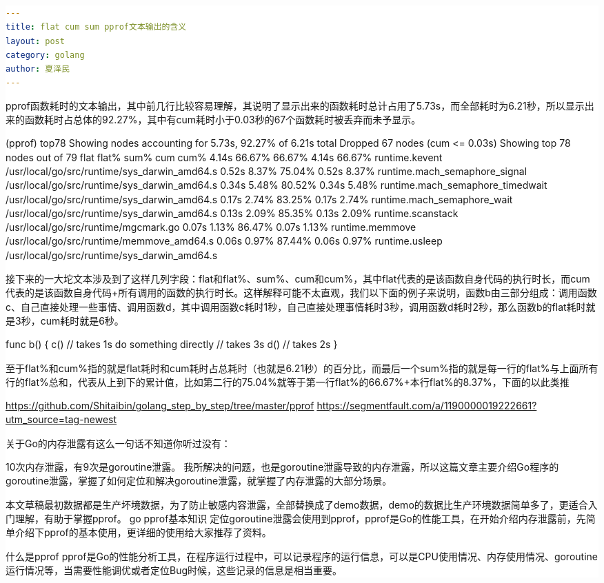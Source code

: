 ```yaml
---
title: flat cum sum pprof文本输出的含义
layout: post
category: golang
author: 夏泽民
---
```

pprof函数耗时的文本输出，其中前几行比较容易理解，其说明了显示出来的函数耗时总计占用了5.73s，而全部耗时为6.21秒，所以显示出来的函数耗时占总体的92.27%，其中有cum耗时小于0.03秒的67个函数耗时被丢弃而未予显示。

(pprof) top78
 Showing nodes accounting for 5.73s, 92.27% of 6.21s total
 Dropped 67 nodes (cum <= 0.03s)
 Showing top 78 nodes out of 79
     flat  flat%  sum%       cum  cum%
    4.14s 66.67% 66.67%     4.14s 66.67%  runtime.kevent /usr/local/go/src/runtime/sys_darwin_amd64.s
    0.52s  8.37% 75.04%     0.52s  8.37% runtime.mach_semaphore_signal /usr/local/go/src/runtime/sys_darwin_amd64.s
    0.34s  5.48% 80.52%     0.34s  5.48% runtime.mach_semaphore_timedwait /usr/local/go/src/runtime/sys_darwin_amd64.s
    0.17s  2.74% 83.25%     0.17s  2.74% runtime.mach_semaphore_wait /usr/local/go/src/runtime/sys_darwin_amd64.s
    0.13s  2.09% 85.35%     0.13s  2.09%  runtime.scanstack /usr/local/go/src/runtime/mgcmark.go
    0.07s  1.13% 86.47%     0.07s  1.13%  runtime.memmove /usr/local/go/src/runtime/memmove_amd64.s
    0.06s  0.97% 87.44%     0.06s  0.97%  runtime.usleep /usr/local/go/src/runtime/sys_darwin_amd64.s

  接下来的一大坨文本涉及到了这样几列字段：flat和flat%、sum%、cum和cum%，其中flat代表的是该函数自身代码的执行时长，而cum代表的是该函数自身代码+所有调用的函数的执行时长。这样解释可能不太直观，我们以下面的例子来说明，函数b由三部分组成：调用函数c、自己直接处理一些事情、调用函数d，其中调用函数c耗时1秒，自己直接处理事情耗时3秒，调用函数d耗时2秒，那么函数b的flat耗时就是3秒，cum耗时就是6秒。

func b() {
    c() // takes 1s
    do something directly // takes 3s
    d() // takes 2s
}

   至于flat%和cum%指的就是flat耗时和cum耗时占总耗时（也就是6.21秒）的百分比，而最后一个sum%指的就是每一行的flat%与上面所有行的flat%总和，代表从上到下的累计值，比如第二行的75.04%就等于第一行flat%的66.67%+本行flat%的8.37%，下面的以此类推

https://github.com/Shitaibin/golang_step_by_step/tree/master/pprof
https://segmentfault.com/a/1190000019222661?utm_source=tag-newest

关于Go的内存泄露有这么一句话不知道你听过没有：

10次内存泄露，有9次是goroutine泄露。
我所解决的问题，也是goroutine泄露导致的内存泄露，所以这篇文章主要介绍Go程序的goroutine泄露，掌握了如何定位和解决goroutine泄露，就掌握了内存泄露的大部分场景。

本文草稿最初数据都是生产坏境数据，为了防止敏感内容泄露，全部替换成了demo数据，demo的数据比生产环境数据简单多了，更适合入门理解，有助于掌握pprof。
go pprof基本知识
定位goroutine泄露会使用到pprof，pprof是Go的性能工具，在开始介绍内存泄露前，先简单介绍下pprof的基本使用，更详细的使用给大家推荐了资料。

什么是pprof
pprof是Go的性能分析工具，在程序运行过程中，可以记录程序的运行信息，可以是CPU使用情况、内存使用情况、goroutine运行情况等，当需要性能调优或者定位Bug时候，这些记录的信息是相当重要。
